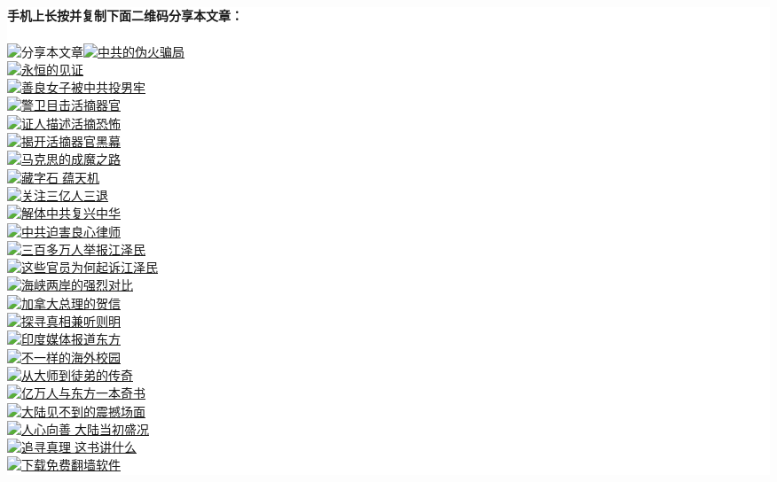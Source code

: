 <strong>手机上长按并复制下面二维码分享本文章：</strong><br><br><img src="https://quickchart.io/qr?size=256&text=https://github.com/1992513/djy/blob/master/gb/3/5/1/n306696.md%231" title="分享本文章"></td><td VALIGN=TOP><a href="https://github.com/1992513/djy/blob/master/gb/16/1/21/n4622075.md?dfh#1" target="_blank"><img src="https://raw.githubusercontent.com/1992513/djy/master/gb/300/wei-f1.jpg" title="中共的伪火骗局"  alt="中共的伪火骗局"></a><br><a href="https://github.com/1992513/www/blob/master/README.md?dfh#9" target="_blank"><img src="https://raw.githubusercontent.com/1992513/djy/master/gb/300/yong-h.jpg" title="永恒的见证"  alt="永恒的见证"></a><br><a href="https://github.com/1992513/djy/blob/master/gb/13/9/29/n3974789.md?dfh#1" target="_blank"><img src="https://raw.githubusercontent.com/1992513/djy/master/gb/300/shang-lnz.jpg" title="善良女子被中共投男牢"  alt="善良女子被中共投男牢"></a><br><a href="https://github.com/1992513/djy/blob/master/gb/16/3/16/n4663449.md?dfh#1" target="_blank"><img src="https://raw.githubusercontent.com/1992513/djy/master/gb/300/huo-z3.jpg" title="警卫目击活摘器官"  alt="警卫目击活摘器官"></a><br><a href="https://github.com/1992513/djy/blob/master/gb/16/8/7/n8177641.md?dfh#1" target="_blank"><img src="https://raw.githubusercontent.com/1992513/djy/master/gb/300/huo-z4.jpg" title="证人描述活摘恐怖"  alt="证人描述活摘恐怖"></a><br><a href="https://github.com/1992513/djy/blob/master/gb/10/4/19/n2881569.md?dfh#1" target="_blank"><img src="https://raw.githubusercontent.com/1992513/djy/master/gb/300/huo-z1.jpg" title="揭开活摘器官黑幕"  alt="揭开活摘器官黑幕"></a><br><a href="https://github.com/1992513/djy/blob/master/gb/10/11/7/n3077476.md?dfh#1" target="_blank"><img src="https://raw.githubusercontent.com/1992513/djy/master/gb/300/ma-ks.jpg" title="马克思的成魔之路"  alt="马克思的成魔之路"></a><br><a href="https://github.com/1992513/djy/blob/master/gb/14/6/9/n4173977.md?dfh#1" target="_blank"><img src="https://raw.githubusercontent.com/1992513/djy/master/gb/300/chang-zs.jpg" title="藏字石 蕴天机"  alt="藏字石 蕴天机"></a><br><a href="https://github.com/1992513/djy/blob/master/gb/18/5/10/n10381511.md?dfh#1" target="_blank"><img src="https://raw.githubusercontent.com/1992513/djy/master/gb/300/st1.jpg" title="关注三亿人三退"  alt="关注三亿人三退"></a><br><a href="https://github.com/1992513/djy/blob/master/gb/18/3/21/n10237682.md?dfh#1" target="_blank"><img src="https://raw.githubusercontent.com/1992513/djy/master/gb/300/jie-t.jpg" title="解体中共复兴中华"  alt="解体中共复兴中华"></a><br><a href="https://github.com/1992513/djy/blob/master/gb/9/2/9/n2422991.md?dfh#1" target="_blank"><img src="https://raw.githubusercontent.com/1992513/djy/master/gb/300/gao-zs.jpg" title="中共迫害良心律师"  alt="中共迫害良心律师"></a><br><a href="https://github.com/1992513/djy/blob/master/gb/18/12/9/n10900044.md?dfh#1" target="_blank"><img src="https://raw.githubusercontent.com/1992513/djy/master/gb/300/sj1.jpg" title="三百多万人举报江泽民"  alt="三百多万人举报江泽民"></a><br><a href="https://github.com/1992513/djy/blob/master/gb/18/8/28/n10672014.md?dfh#1" target="_blank"><img src="https://raw.githubusercontent.com/1992513/djy/master/gb/300/sj2.jpg" title="这些官员为何起诉江泽民"  alt="这些官员为何起诉江泽民"></a><br><a href="https://github.com/1992513/djy/blob/master/gb/8/12/18/n2367165.md?dfh#1" target="_blank"><img src="https://raw.githubusercontent.com/1992513/djy/master/gb/300/liangan.jpg" title="海峡两岸的强烈对比"  alt="海峡两岸的强烈对比"></a><br><a href="https://github.com/1992513/djy/blob/master/gb/15/12/10/n4593139.md?dfh#1" target="_blank"><img src="https://raw.githubusercontent.com/1992513/djy/master/gb/300/jia-ndzl.jpg" title="加拿大总理的贺信"  alt="加拿大总理的贺信"></a><br><a href="https://github.com/1992513/djy/blob/master/gb/11/6/17/n3289382.md?dfh#1" target="_blank"><img src="https://raw.githubusercontent.com/1992513/djy/master/gb/300/xiao-wd.jpg" title="探寻真相兼听则明"  alt="探寻真相兼听则明"></a><br><a href="https://github.com/1992513/djy/blob/master/gb/18/10/27/n10812623.md?dfh#1" target="_blank"><img src="https://raw.githubusercontent.com/1992513/djy/master/gb/300/yindu.jpg" title="印度媒体报道东方"  alt="印度媒体报道东方"></a><br><a href="https://github.com/1992513/djy/blob/master/gb/18/6/9/n10469652.md?dfh#1" target="_blank"><img src="https://raw.githubusercontent.com/1992513/djy/master/gb/300/xie-j.jpg" title="不一样的海外校园"  alt="不一样的海外校园"></a><br><a href="https://github.com/1992513/djy/blob/master/gb/7/4/5/n1669415.md?dfh#1" target="_blank"><img src="https://raw.githubusercontent.com/1992513/djy/master/gb/300/li-up.jpg" title="从大师到徒弟的传奇"  alt="从大师到徒弟的传奇"></a><br><a href="https://github.com/1992513/djy/blob/master/gb/17/5/26/n9191512.md?dfh#1" target="_blank"><img src="https://raw.githubusercontent.com/1992513/djy/master/gb/300/zfl2.jpg" title="亿万人与东方一本奇书"  alt="亿万人与东方一本奇书"></a><br><a href="https://github.com/1992513/djy/blob/master/gb/13/11/27/n4020290.md?dfh#1" target="_blank"><img src="https://raw.githubusercontent.com/1992513/djy/master/gb/300/zhen-h.jpg" title="大陆见不到的震撼场面"  alt="大陆见不到的震撼场面"></a><br><a href="https://github.com/1992513/djy/blob/master/gb/15/7/17/n4482910.md?dfh#1" target="_blank"><img src="https://raw.githubusercontent.com/1992513/djy/master/gb/300/dalu-sk.jpg" title="人心向善 大陆当初盛况"  alt="人心向善 大陆当初盛况"></a><br><a href="https://github.com/1992513/djy/blob/master/gb/19/1/5/n10955468.md?dfh#1" target="_blank"><img src="https://raw.githubusercontent.com/1992513/djy/master/gb/300/zfl1.jpg" title="追寻真理 这书讲什么"  alt="追寻真理 这书讲什么"></a><br><a href="https://github.com/1992513/www/blob/master/README.md?dfh#1" target="_blank"><img src="https://raw.githubusercontent.com/1992513/djy/master/gb/300/fq1.jpg" title="下载免费翻墙软件"  alt="下载免费翻墙软件"></a><br></td></tr></table>

